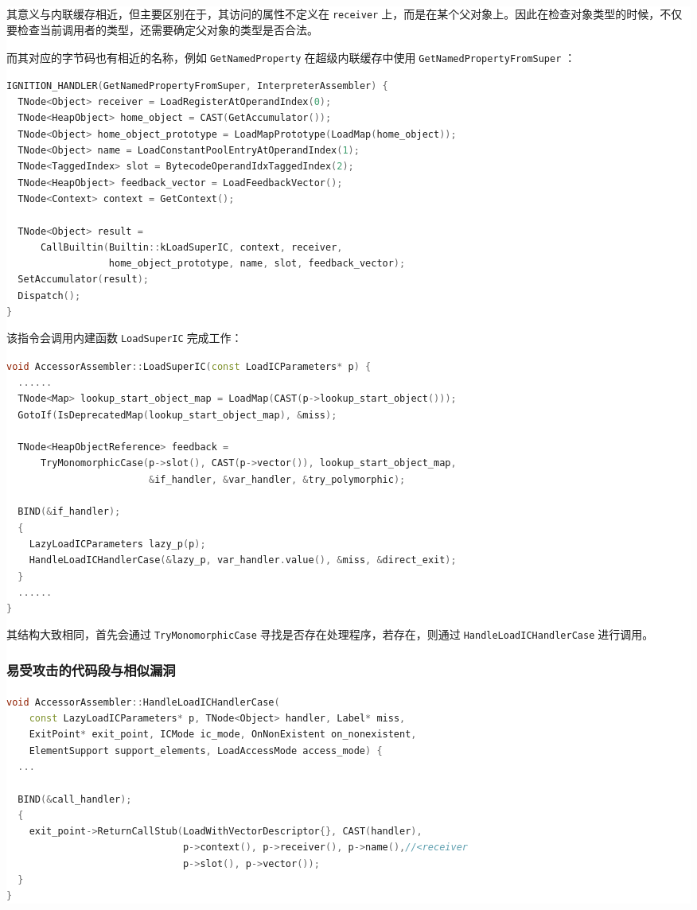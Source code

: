 其意义与内联缓存相近，但主要区别在于，其访问的属性不定义在 `receiver` 上，而是在某个父对象上。因此在检查对象类型的时候，不仅要检查当前调用者的类型，还需要确定父对象的类型是否合法。

而其对应的字节码也有相近的名称，例如 `GetNamedProperty` 在超级内联缓存中使用 `GetNamedPropertyFromSuper` ：

```c++
IGNITION_HANDLER(GetNamedPropertyFromSuper, InterpreterAssembler) {
  TNode<Object> receiver = LoadRegisterAtOperandIndex(0);
  TNode<HeapObject> home_object = CAST(GetAccumulator());
  TNode<Object> home_object_prototype = LoadMapPrototype(LoadMap(home_object));
  TNode<Object> name = LoadConstantPoolEntryAtOperandIndex(1);
  TNode<TaggedIndex> slot = BytecodeOperandIdxTaggedIndex(2);
  TNode<HeapObject> feedback_vector = LoadFeedbackVector();
  TNode<Context> context = GetContext();

  TNode<Object> result =
      CallBuiltin(Builtin::kLoadSuperIC, context, receiver,
                  home_object_prototype, name, slot, feedback_vector);
  SetAccumulator(result);
  Dispatch();
}
```

该指令会调用内建函数 `LoadSuperIC` 完成工作：

```c++
void AccessorAssembler::LoadSuperIC(const LoadICParameters* p) {
  ......
  TNode<Map> lookup_start_object_map = LoadMap(CAST(p->lookup_start_object()));
  GotoIf(IsDeprecatedMap(lookup_start_object_map), &miss);

  TNode<HeapObjectReference> feedback =
      TryMonomorphicCase(p->slot(), CAST(p->vector()), lookup_start_object_map,
                         &if_handler, &var_handler, &try_polymorphic);

  BIND(&if_handler);
  {
    LazyLoadICParameters lazy_p(p);
    HandleLoadICHandlerCase(&lazy_p, var_handler.value(), &miss, &direct_exit);
  }
  ......
}
```

其结构大致相同，首先会通过 `TryMonomorphicCase` 寻找是否存在处理程序，若存在，则通过 `HandleLoadICHandlerCase` 进行调用。

### 易受攻击的代码段与相似漏洞

```c++
void AccessorAssembler::HandleLoadICHandlerCase(
    const LazyLoadICParameters* p, TNode<Object> handler, Label* miss,
    ExitPoint* exit_point, ICMode ic_mode, OnNonExistent on_nonexistent,
    ElementSupport support_elements, LoadAccessMode access_mode) {
  ...

  BIND(&call_handler);
  {
    exit_point->ReturnCallStub(LoadWithVectorDescriptor{}, CAST(handler),
                               p->context(), p->receiver(), p->name(),//<receiver
                               p->slot(), p->vector());
  }
}
```
